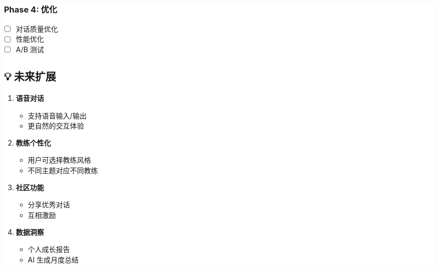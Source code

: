 ### Phase 4: 优化
- [ ] 对话质量优化
- [ ] 性能优化
- [ ] A/B 测试

## 💡 未来扩展

1. **语音对话**
   - 支持语音输入/输出
   - 更自然的交互体验

2. **教练个性化**
   - 用户可选择教练风格
   - 不同主题对应不同教练

3. **社区功能**
   - 分享优秀对话
   - 互相激励

4. **数据洞察**
   - 个人成长报告
   - AI 生成月度总结
